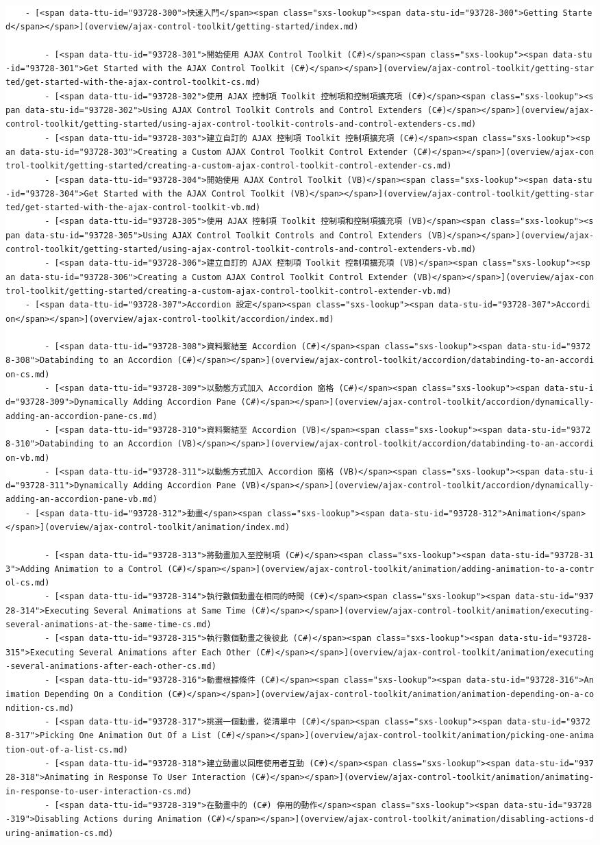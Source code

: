         - [<span data-ttu-id="93728-300">快速入門</span><span class="sxs-lookup"><span data-stu-id="93728-300">Getting Started</span></span>](overview/ajax-control-toolkit/getting-started/index.md)

            - [<span data-ttu-id="93728-301">開始使用 AJAX Control Toolkit (C#)</span><span class="sxs-lookup"><span data-stu-id="93728-301">Get Started with the AJAX Control Toolkit (C#)</span></span>](overview/ajax-control-toolkit/getting-started/get-started-with-the-ajax-control-toolkit-cs.md)
            - [<span data-ttu-id="93728-302">使用 AJAX 控制項 Toolkit 控制項和控制項擴充項 (C#)</span><span class="sxs-lookup"><span data-stu-id="93728-302">Using AJAX Control Toolkit Controls and Control Extenders (C#)</span></span>](overview/ajax-control-toolkit/getting-started/using-ajax-control-toolkit-controls-and-control-extenders-cs.md)
            - [<span data-ttu-id="93728-303">建立自訂的 AJAX 控制項 Toolkit 控制項擴充項 (C#)</span><span class="sxs-lookup"><span data-stu-id="93728-303">Creating a Custom AJAX Control Toolkit Control Extender (C#)</span></span>](overview/ajax-control-toolkit/getting-started/creating-a-custom-ajax-control-toolkit-control-extender-cs.md)
            - [<span data-ttu-id="93728-304">開始使用 AJAX Control Toolkit (VB)</span><span class="sxs-lookup"><span data-stu-id="93728-304">Get Started with the AJAX Control Toolkit (VB)</span></span>](overview/ajax-control-toolkit/getting-started/get-started-with-the-ajax-control-toolkit-vb.md)
            - [<span data-ttu-id="93728-305">使用 AJAX 控制項 Toolkit 控制項和控制項擴充項 (VB)</span><span class="sxs-lookup"><span data-stu-id="93728-305">Using AJAX Control Toolkit Controls and Control Extenders (VB)</span></span>](overview/ajax-control-toolkit/getting-started/using-ajax-control-toolkit-controls-and-control-extenders-vb.md)
            - [<span data-ttu-id="93728-306">建立自訂的 AJAX 控制項 Toolkit 控制項擴充項 (VB)</span><span class="sxs-lookup"><span data-stu-id="93728-306">Creating a Custom AJAX Control Toolkit Control Extender (VB)</span></span>](overview/ajax-control-toolkit/getting-started/creating-a-custom-ajax-control-toolkit-control-extender-vb.md)
        - [<span data-ttu-id="93728-307">Accordion 設定</span><span class="sxs-lookup"><span data-stu-id="93728-307">Accordion</span></span>](overview/ajax-control-toolkit/accordion/index.md)

            - [<span data-ttu-id="93728-308">資料繫結至 Accordion (C#)</span><span class="sxs-lookup"><span data-stu-id="93728-308">Databinding to an Accordion (C#)</span></span>](overview/ajax-control-toolkit/accordion/databinding-to-an-accordion-cs.md)
            - [<span data-ttu-id="93728-309">以動態方式加入 Accordion 窗格 (C#)</span><span class="sxs-lookup"><span data-stu-id="93728-309">Dynamically Adding Accordion Pane (C#)</span></span>](overview/ajax-control-toolkit/accordion/dynamically-adding-an-accordion-pane-cs.md)
            - [<span data-ttu-id="93728-310">資料繫結至 Accordion (VB)</span><span class="sxs-lookup"><span data-stu-id="93728-310">Databinding to an Accordion (VB)</span></span>](overview/ajax-control-toolkit/accordion/databinding-to-an-accordion-vb.md)
            - [<span data-ttu-id="93728-311">以動態方式加入 Accordion 窗格 (VB)</span><span class="sxs-lookup"><span data-stu-id="93728-311">Dynamically Adding Accordion Pane (VB)</span></span>](overview/ajax-control-toolkit/accordion/dynamically-adding-an-accordion-pane-vb.md)
        - [<span data-ttu-id="93728-312">動畫</span><span class="sxs-lookup"><span data-stu-id="93728-312">Animation</span></span>](overview/ajax-control-toolkit/animation/index.md)

            - [<span data-ttu-id="93728-313">將動畫加入至控制項 (C#)</span><span class="sxs-lookup"><span data-stu-id="93728-313">Adding Animation to a Control (C#)</span></span>](overview/ajax-control-toolkit/animation/adding-animation-to-a-control-cs.md)
            - [<span data-ttu-id="93728-314">執行數個動畫在相同的時間 (C#)</span><span class="sxs-lookup"><span data-stu-id="93728-314">Executing Several Animations at Same Time (C#)</span></span>](overview/ajax-control-toolkit/animation/executing-several-animations-at-the-same-time-cs.md)
            - [<span data-ttu-id="93728-315">執行數個動畫之後彼此 (C#)</span><span class="sxs-lookup"><span data-stu-id="93728-315">Executing Several Animations after Each Other (C#)</span></span>](overview/ajax-control-toolkit/animation/executing-several-animations-after-each-other-cs.md)
            - [<span data-ttu-id="93728-316">動畫根據條件 (C#)</span><span class="sxs-lookup"><span data-stu-id="93728-316">Animation Depending On a Condition (C#)</span></span>](overview/ajax-control-toolkit/animation/animation-depending-on-a-condition-cs.md)
            - [<span data-ttu-id="93728-317">挑選一個動畫，從清單中 (C#)</span><span class="sxs-lookup"><span data-stu-id="93728-317">Picking One Animation Out Of a List (C#)</span></span>](overview/ajax-control-toolkit/animation/picking-one-animation-out-of-a-list-cs.md)
            - [<span data-ttu-id="93728-318">建立動畫以回應使用者互動 (C#)</span><span class="sxs-lookup"><span data-stu-id="93728-318">Animating in Response To User Interaction (C#)</span></span>](overview/ajax-control-toolkit/animation/animating-in-response-to-user-interaction-cs.md)
            - [<span data-ttu-id="93728-319">在動畫中的 (C#) 停用的動作</span><span class="sxs-lookup"><span data-stu-id="93728-319">Disabling Actions during Animation (C#)</span></span>](overview/ajax-control-toolkit/animation/disabling-actions-during-animation-cs.md)